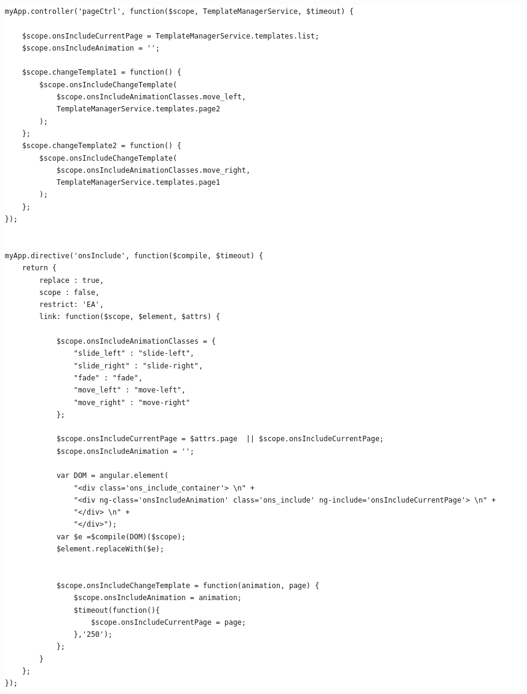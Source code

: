     
    myApp.controller('pageCtrl', function($scope, TemplateManagerService, $timeout) {
    
    	$scope.onsIncludeCurrentPage = TemplateManagerService.templates.list;
    	$scope.onsIncludeAnimation = '';
    
    	$scope.changeTemplate1 = function() {
    		$scope.onsIncludeChangeTemplate(
    			$scope.onsIncludeAnimationClasses.move_left,
    			TemplateManagerService.templates.page2
    		);
    	};
    	$scope.changeTemplate2 = function() {
    		$scope.onsIncludeChangeTemplate(
    			$scope.onsIncludeAnimationClasses.move_right,
    			TemplateManagerService.templates.page1
    		);
    	};
    });
    
    
    myApp.directive('onsInclude', function($compile, $timeout) {
    	return {
    		replace : true,
    		scope : false,
    		restrict: 'EA',
    		link: function($scope, $element, $attrs) {
    
    			$scope.onsIncludeAnimationClasses = {
    				"slide_left" : "slide-left",
    				"slide_right" : "slide-right",
    				"fade" : "fade",
    				"move_left" : "move-left",
    				"move_right" : "move-right"
    			};
    
    			$scope.onsIncludeCurrentPage = $attrs.page  || $scope.onsIncludeCurrentPage;
    			$scope.onsIncludeAnimation = '';      
    
    			var DOM = angular.element(
    				"<div class='ons_include_container'> \n" +
    				"<div ng-class='onsIncludeAnimation' class='ons_include' ng-include='onsIncludeCurrentPage'> \n" +
    				"</div> \n" +
    				"</div>");
    			var $e =$compile(DOM)($scope);
    			$element.replaceWith($e);
    
    
    			$scope.onsIncludeChangeTemplate = function(animation, page) {
    				$scope.onsIncludeAnimation = animation;
    				$timeout(function(){
    					$scope.onsIncludeCurrentPage = page;
    				},'250');
    			};
    		}
    	};
    });
